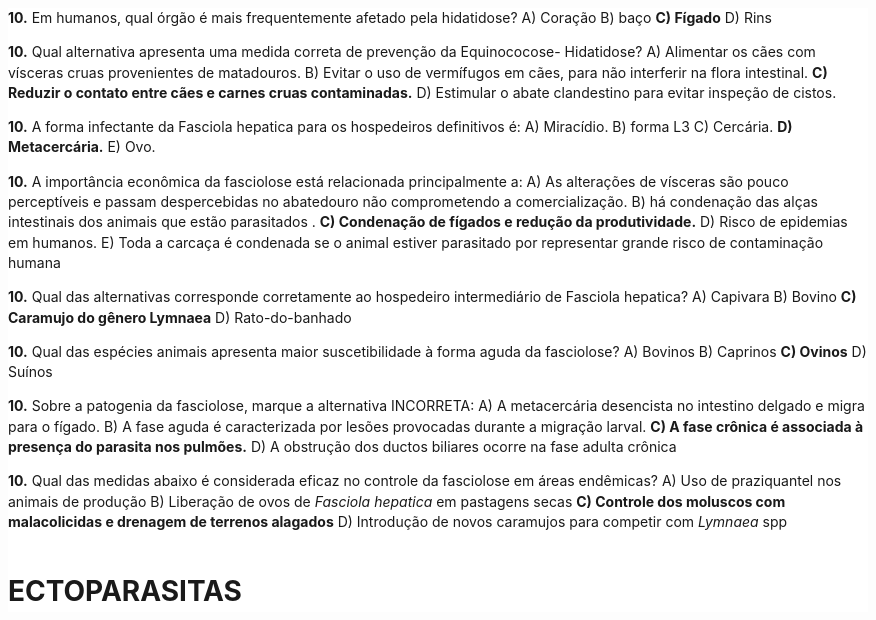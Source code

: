 **10\.** Em humanos, qual órgão é mais frequentemente afetado pela hidatidose?
A) Coração
B) baço
**C) Fígado**
D) Rins

**10\.** Qual alternativa apresenta uma medida correta de prevenção da Equinococose- Hidatidose?
A) Alimentar os cães com vísceras cruas provenientes de matadouros.
B) Evitar o uso de vermífugos em cães, para não interferir na flora intestinal.
**C) Reduzir o contato entre cães e carnes cruas contaminadas.**
D) Estimular o abate clandestino para evitar inspeção de cistos.

**10\.**  A forma infectante da Fasciola hepatica para os hospedeiros definitivos é:
A) Miracídio.
B) forma L3
C) Cercária.
**D) Metacercária.**
E) Ovo.

**10\.**  A importância econômica da fasciolose está relacionada principalmente a:
A) As alterações de vísceras são pouco perceptíveis e passam despercebidas no abatedouro não comprometendo a comercialização.
B) há condenação das alças intestinais dos animais que estão parasitados .
**C) Condenação de fígados e redução da produtividade.**
D) Risco de epidemias em humanos.
E) Toda a carcaça é condenada se o animal estiver parasitado por representar grande risco de contaminação humana

**10\.** Qual das alternativas corresponde corretamente ao hospedeiro intermediário de Fasciola hepatica?
A) Capivara
B) Bovino
**C) Caramujo do gênero Lymnaea**
D) Rato-do-banhado

**10\.** Qual das espécies animais apresenta maior suscetibilidade à forma aguda da fasciolose?
A) Bovinos
B) Caprinos
**C) Ovinos**
D) Suínos

**10\.** Sobre a patogenia da fasciolose, marque a alternativa INCORRETA:
A) A metacercária desencista no intestino delgado e migra para o fígado.
B) A fase aguda é caracterizada por lesões provocadas durante a migração larval.
**C) A fase crônica é associada à presença do parasita nos pulmões.**
D) A obstrução dos ductos biliares ocorre na fase adulta crônica

**10\.** Qual das medidas abaixo é considerada eficaz no controle da fasciolose em áreas endêmicas?
A) Uso de praziquantel nos animais de produção
B) Liberação de ovos de *Fasciola hepatica* em pastagens secas
**C) Controle dos moluscos com malacolicidas e drenagem de terrenos alagados**
D) Introdução de novos caramujos para competir com *Lymnaea* spp

# ECTOPARASITAS
